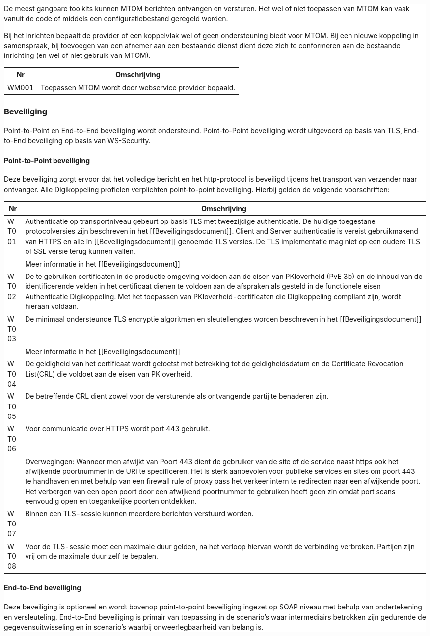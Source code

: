 De meest gangbare toolkits kunnen MTOM berichten ontvangen en versturen. Het wel
of niet toepassen van MTOM kan vaak vanuit de code of middels een
configuratiebestand geregeld worden.

Bij het inrichten bepaalt de provider of een koppelvlak wel of geen
ondersteuning biedt voor MTOM. Bij een nieuwe koppeling in samenspraak, bij
toevoegen van een afnemer aan een bestaande dienst dient deze zich te
conformeren aan de bestaande inrichting (en wel of niet gebruik van MTOM).

| Nr    | Omschrijving |
|---|---|
| WM001 | Toepassen MTOM wordt door webservice provider bepaald.  |

### Beveiliging

Point-to-Point en End-to-End beveiliging wordt ondersteund. Point-to-Point
beveiliging wordt uitgevoerd op basis van TLS, End-to-End beveiliging op basis
van WS-Security.

#### Point-to-Point beveiliging

Deze beveiliging zorgt ervoor dat het volledige bericht en het http-protocol is
beveiligd tijdens het transport van verzender naar ontvanger. Alle Digikoppeling
profielen verplichten point-to-point beveiliging. Hierbij gelden de volgende
voorschriften:

| Nr    | Omschrijving |
|---|---|
| WT001 | Authenticatie op transportniveau gebeurt op basis TLS met tweezijdige authenticatie. De huidige toegestane protocolversies zijn beschreven in het [[Beveiligingsdocument]]. Client and Server authenticatie is vereist gebruikmakend van HTTPS en alle in [[Beveiligingsdocument]] genoemde TLS versies. De TLS implementatie mag niet op een oudere TLS of SSL versie terug kunnen vallen. |
| | Meer informatie in het [[Beveiligingsdocument]] |
| WT002 | De te gebruiken certificaten in de productie omgeving voldoen aan de eisen van PKIoverheid (PvE 3b) en de inhoud van de identificerende velden in het certificaat dienen te voldoen aan de afspraken als gesteld in de functionele eisen Authenticatie Digikoppeling. Met het toepassen van PKIoverheid-certificaten die Digikoppeling compliant zijn, wordt hieraan voldaan. |
| WT003 | De minimaal ondersteunde TLS encryptie algoritmen en sleutellengtes worden beschreven in het [[Beveiligingsdocument]] |
| | Meer informatie in het [[Beveiligingsdocument]] |
| WT004 | De geldigheid van het certificaat wordt getoetst met betrekking tot de geldigheidsdatum en de Certificate Revocation List(CRL) die voldoet aan de eisen van PKIoverheid. |
| WT005 | De betreffende CRL dient zowel voor de versturende als ontvangende partij te benaderen zijn. |
| WT006 | Voor communicatie over HTTPS wordt port 443 gebruikt. |
| | Overwegingen: Wanneer men afwijkt van Poort 443 dient de gebruiker van de site of de service naast https ook het afwijkende poortnummer in de URI te specificeren. Het is sterk aanbevolen voor publieke services en sites om poort 443 te handhaven en met behulp van een firewall rule of proxy pass het verkeer intern te redirecten naar een afwijkende poort. Het verbergen van een open poort door een afwijkend poortnummer te gebruiken heeft geen zin omdat port scans eenvoudig open en toegankelijke poorten ontdekken. |
| WT007 | Binnen een TLS-sessie kunnen meerdere berichten verstuurd worden. |
| WT008 | Voor de TLS-sessie moet een maximale duur gelden, na het verloop hiervan wordt de verbinding verbroken. Partijen zijn vrij om de maximale duur zelf te bepalen. |

#### End-to-End beveiliging

Deze beveiliging is optioneel en wordt bovenop point-to-point beveiliging
ingezet op SOAP niveau met behulp van ondertekening en versleuteling. End-to-End
beveiliging is primair van toepassing in de scenario’s waar intermediairs
betrokken zijn gedurende de gegevensuitwisseling en in scenario’s waarbij
onweerlegbaarheid van belang is.
